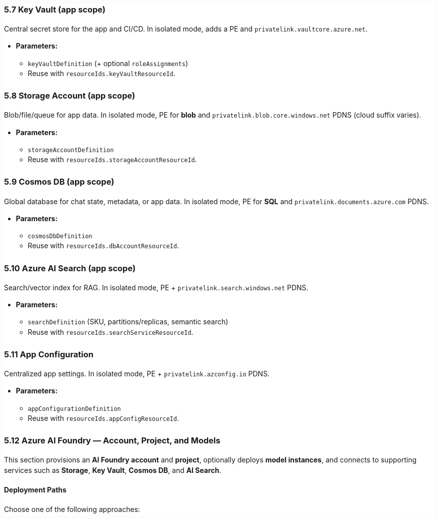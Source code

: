 ### 5.7 Key Vault (app scope)

Central secret store for the app and CI/CD. In isolated mode, adds a PE and `privatelink.vaultcore.azure.net`.

* **Parameters:**

  * `keyVaultDefinition` (+ optional `roleAssignments`)
  * Reuse with `resourceIds.keyVaultResourceId`.

### 5.8 Storage Account (app scope)

Blob/file/queue for app data. In isolated mode, PE for **blob** and `privatelink.blob.core.windows.net` PDNS (cloud suffix varies).

* **Parameters:**

  * `storageAccountDefinition`
  * Reuse with `resourceIds.storageAccountResourceId`.

### 5.9 Cosmos DB (app scope)

Global database for chat state, metadata, or app data. In isolated mode, PE for **SQL** and `privatelink.documents.azure.com` PDNS.

* **Parameters:**

  * `cosmosDbDefinition`
  * Reuse with `resourceIds.dbAccountResourceId`.

### 5.10 Azure AI Search (app scope)

Search/vector index for RAG. In isolated mode, PE + `privatelink.search.windows.net` PDNS.

* **Parameters:**

  * `searchDefinition` (SKU, partitions/replicas, semantic search)
  * Reuse with `resourceIds.searchServiceResourceId`.

### 5.11 App Configuration

Centralized app settings. In isolated mode, PE + `privatelink.azconfig.io` PDNS.

* **Parameters:**

  * `appConfigurationDefinition`
  * Reuse with `resourceIds.appConfigResourceId`.

### 5.12 Azure AI Foundry — Account, Project, and Models

This section provisions an **AI Foundry account** and **project**, optionally deploys **model instances**, and connects to supporting services such as **Storage**, **Key Vault**, **Cosmos DB**, and **AI Search**.

#### Deployment Paths

Choose one of the following approaches:
